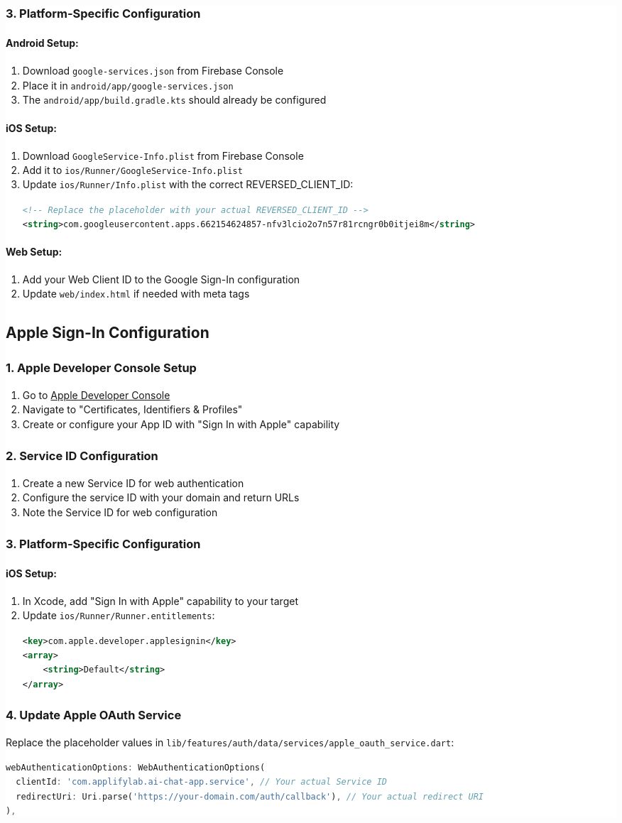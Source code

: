 ### 3. Platform-Specific Configuration

#### Android Setup:
1. Download `google-services.json` from Firebase Console
2. Place it in `android/app/google-services.json`
3. The `android/app/build.gradle.kts` should already be configured

#### iOS Setup:
1. Download `GoogleService-Info.plist` from Firebase Console
2. Add it to `ios/Runner/GoogleService-Info.plist`
3. Update `ios/Runner/Info.plist` with the correct REVERSED_CLIENT_ID:
   ```xml
   <!-- Replace the placeholder with your actual REVERSED_CLIENT_ID -->
   <string>com.googleusercontent.apps.662154624857-nfv3lcio2o7n57r81rcngr0b0itjei8m</string>
   ```

#### Web Setup:
1. Add your Web Client ID to the Google Sign-In configuration
2. Update `web/index.html` if needed with meta tags

## Apple Sign-In Configuration

### 1. Apple Developer Console Setup

1. Go to [Apple Developer Console](https://developer.apple.com/account/)
2. Navigate to "Certificates, Identifiers & Profiles"
3. Create or configure your App ID with "Sign In with Apple" capability

### 2. Service ID Configuration

1. Create a new Service ID for web authentication
2. Configure the service ID with your domain and return URLs
3. Note the Service ID for web configuration

### 3. Platform-Specific Configuration

#### iOS Setup:
1. In Xcode, add "Sign In with Apple" capability to your target
2. Update `ios/Runner/Runner.entitlements`:
   ```xml
   <key>com.apple.developer.applesignin</key>
   <array>
       <string>Default</string>
   </array>
   ```

### 4. Update Apple OAuth Service

Replace the placeholder values in `lib/features/auth/data/services/apple_oauth_service.dart`:

```dart
webAuthenticationOptions: WebAuthenticationOptions(
  clientId: 'com.applifylab.ai-chat-app.service', // Your actual Service ID
  redirectUri: Uri.parse('https://your-domain.com/auth/callback'), // Your actual redirect URI
),
```
